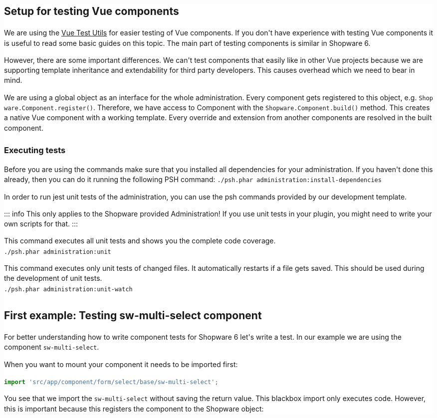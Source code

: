 ## Setup for testing Vue components

We are using the [Vue Test Utils](https://vue-test-utils.vuejs.org) for easier testing of Vue components. If you don't have experience with testing Vue components it is useful to read some basic guides on this topic. The main part of testing components is similar in Shopware 6.

However, there are some important differences. We can't test components that easily like in other Vue projects because we are supporting template inheritance and extendability for third party developers. This causes overhead which we need to bear in mind.

We are using a global object as an interface for the whole administration. Every component gets registered to this object, e.g. `Shopware.Component.register()`. Therefore, we have access to Component with the `Shopware.Component.build()` method. This creates a native Vue component with a working template. Every override and extension from another components are resolved in the built component.

### Executing tests

Before you are using the commands make sure that you installed all dependencies for your administration. If you haven't done this already, then you can do it running the following PSH command: `./psh.phar administration:install-dependencies`

In order to run jest unit tests of the administration, you can use the psh commands provided by our development template.

::: info
This only applies to the Shopware provided Administration! If you use unit tests in your plugin, you might need to write your own scripts for that.
:::

This command executes all unit tests and shows you the complete code coverage.  
`./psh.phar administration:unit`

This command executes only unit tests of changed files. It automatically restarts if a file gets saved. This should be used during the development of unit tests.  
`./psh.phar administration:unit-watch`

## First example: Testing sw-multi-select component

For better understanding how to write component tests for Shopware 6 let's write a test. In our example we are using the component `sw-multi-select`.

When you want to mount your component it needs to be imported first:

<CodeBlock title="test/app/component/form/select/base/sw-multi-select.spec.js">

```javascript
import 'src/app/component/form/select/base/sw-multi-select';
```

</CodeBlock>

You see that we import the `sw-multi-select` without saving the return value. This blackbox import only executes code. However, this is important because this registers the component to the Shopware object:

<CodeBlock title="src/app/component/form/select/base/sw-multi-select/index.js">
